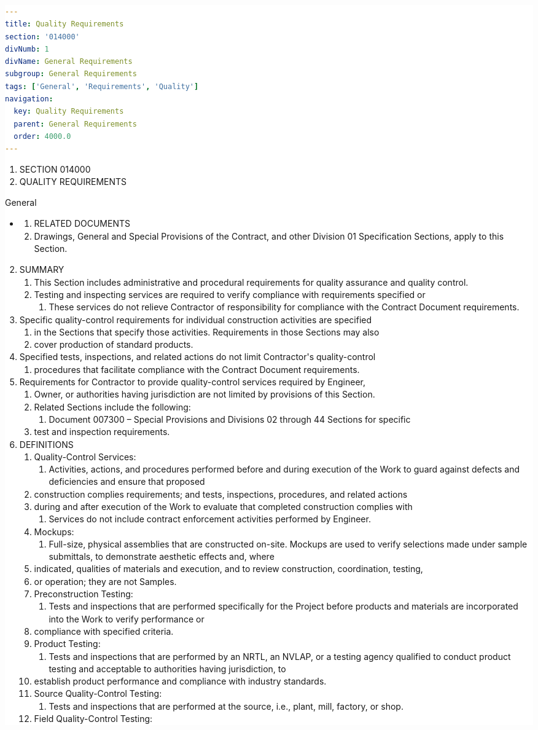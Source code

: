 ```yaml
---
title: Quality Requirements
section: '014000'
divNumb: 1
divName: General Requirements
subgroup: General Requirements
tags: ['General', 'Requirements', 'Quality']
navigation:
  key: Quality Requirements
  parent: General Requirements
  order: 4000.0
---
```


   1. SECTION 014000
   1. QUALITY REQUIREMENTS

General

* 
	1. RELATED DOCUMENTS
   1. Drawings, General and Special Provisions of the Contract, and other Division 01 Specification
Sections, apply to this Section.
2. SUMMARY
   1. This Section includes administrative and procedural requirements for quality assurance and
quality control.
   1. Testing and inspecting services are required to verify compliance with requirements specified or
      1. These services do not relieve Contractor of responsibility for compliance with the
Contract Document requirements.
1. Specific quality-control requirements for individual construction activities are specified
   1. in the Sections that specify those activities. Requirements in those Sections may also
   1. cover production of standard products.
2. Specified tests, inspections, and related actions do not limit Contractor's quality-control
   1. procedures that facilitate compliance with the Contract Document requirements.
3. Requirements for Contractor to provide quality-control services required by Engineer,
   1. Owner, or authorities having jurisdiction are not limited by provisions of this Section.
   1. Related Sections include the following:
      1. Document 007300 – Special Provisions and Divisions 02 through 44 Sections for specific
   1. test and inspection requirements.
3. DEFINITIONS
   1. Quality-Control Services:
      1. Activities, actions, and procedures performed before and during
execution of the Work to guard against defects and deficiencies and ensure that proposed
   1. construction complies requirements; and tests, inspections, procedures, and related actions
   1. during and after execution of the Work to evaluate that completed construction complies with
      1. Services do not include contract enforcement activities performed by Engineer.
   1. Mockups:
      1. Full-size, physical assemblies that are constructed on-site. Mockups are used to
verify selections made under sample submittals, to demonstrate aesthetic effects and, where
   1. indicated, qualities of materials and execution, and to review construction, coordination, testing,
   1. or operation; they are not Samples.
   1. Preconstruction Testing:
      1. Tests and inspections that are performed specifically for the Project
before products and materials are incorporated into the Work to verify performance or
   1. compliance with specified criteria.
   1. Product Testing:
      1. Tests and inspections that are performed by an NRTL, an NVLAP, or a testing
agency qualified to conduct product testing and acceptable to authorities having jurisdiction, to
   1. establish product performance and compliance with industry standards.
   1. Source Quality-Control Testing:
      1. Tests and inspections that are performed at the source, i.e.,
plant, mill, factory, or shop.
   1. Field Quality-Control Testing: